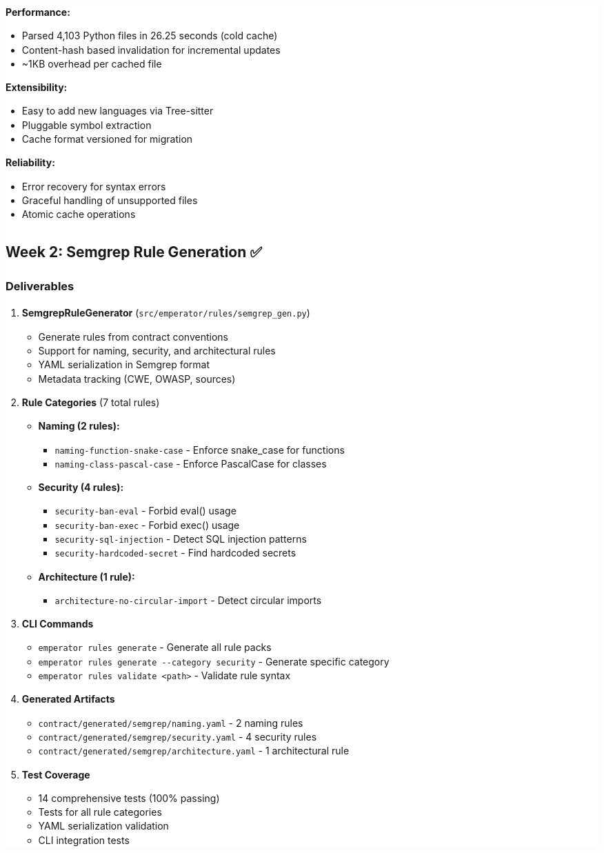 **Performance:**
- Parsed 4,103 Python files in 26.25 seconds (cold cache)
- Content-hash based invalidation for incremental updates
- ~1KB overhead per cached file

**Extensibility:**
- Easy to add new languages via Tree-sitter
- Pluggable symbol extraction
- Cache format versioned for migration

**Reliability:**
- Error recovery for syntax errors
- Graceful handling of unsupported files
- Atomic cache operations

## Week 2: Semgrep Rule Generation ✅

### Deliverables

1. **SemgrepRuleGenerator** (`src/emperator/rules/semgrep_gen.py`)
   - Generate rules from contract conventions
   - Support for naming, security, and architectural rules
   - YAML serialization in Semgrep format
   - Metadata tracking (CWE, OWASP, sources)

2. **Rule Categories** (7 total rules)
   - **Naming (2 rules):**
     - `naming-function-snake-case` - Enforce snake_case for functions
     - `naming-class-pascal-case` - Enforce PascalCase for classes
   
   - **Security (4 rules):**
     - `security-ban-eval` - Forbid eval() usage
     - `security-ban-exec` - Forbid exec() usage
     - `security-sql-injection` - Detect SQL injection patterns
     - `security-hardcoded-secret` - Find hardcoded secrets
   
   - **Architecture (1 rule):**
     - `architecture-no-circular-import` - Detect circular imports

3. **CLI Commands**
   - `emperator rules generate` - Generate all rule packs
   - `emperator rules generate --category security` - Generate specific category
   - `emperator rules validate <path>` - Validate rule syntax

4. **Generated Artifacts**
   - `contract/generated/semgrep/naming.yaml` - 2 naming rules
   - `contract/generated/semgrep/security.yaml` - 4 security rules
   - `contract/generated/semgrep/architecture.yaml` - 1 architectural rule

5. **Test Coverage**
   - 14 comprehensive tests (100% passing)
   - Tests for all rule categories
   - YAML serialization validation
   - CLI integration tests
